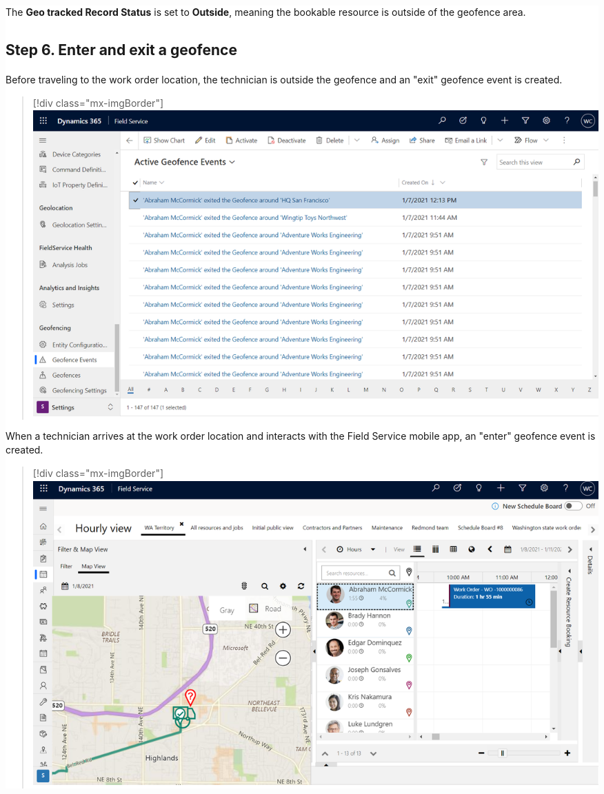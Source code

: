 The **Geo tracked Record Status** is set to **Outside**, meaning the bookable resource is outside of the geofence area.


## Step 6. Enter and exit a geofence

Before traveling to the work order location, the technician is outside the geofence and an "exit" geofence event is created.

> [!div class="mx-imgBorder"]
> ![Screenshot of Field Service showing a list of active geofences events.](./media/geofence-exited.png)

When a technician arrives at the work order location and interacts with the Field Service mobile app, an "enter" geofence event is created. 

> [!div class="mx-imgBorder"]
> ![Screenshot of the schedule board, showing an "enter" geofence event on the map.](./media/mobile-2020-location-auditing-schedule-board-EDIT.png)
